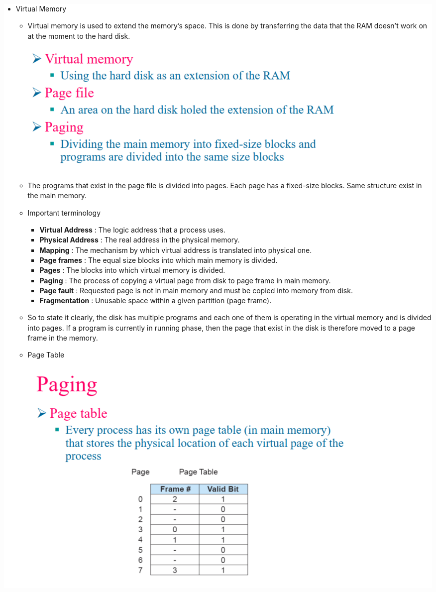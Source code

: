 - Virtual Memory
    - Virtual memory is used to extend the memory’s space. This is done by transferring the data that the RAM doesn’t work on at the moment to the hard disk.
        
        ![Untitled](CH5%20-%20Internal%20Memory%2095c67db7a82643a9ae1f39f7f2fe4383/Untitled%2018.png)
        
    
    - The programs that exist in the page file is divided into pages. Each page has a fixed-size blocks. Same structure exist in the main memory.
    - Important terminology
        - **Virtual Address** : The logic address that a process uses.
        - **Physical Address** : The real address in the physical memory.
        - **Mapping** : The mechanism by which virtual address is translated into physical one.
        - **Page frames** : The equal size blocks into which main memory is divided.
        - **Pages** : The blocks into which virtual memory is divided.
        - **Paging** : The process of copying a virtual page from disk to page frame in main memory.
        - **Page fault** : Requested page is not in main memory and must be copied into memory from disk.
        - **Fragmentation** : Unusable space within a given partition (page frame).
    - So to state it clearly, the disk has multiple programs and each one of them is operating in the virtual memory and is divided into pages. If a program is currently in running phase, then the page that exist in the disk is therefore moved to a page frame in the memory.
    - Page Table
        
        ![Untitled](CH5%20-%20Internal%20Memory%2095c67db7a82643a9ae1f39f7f2fe4383/Untitled%2019.png)
        